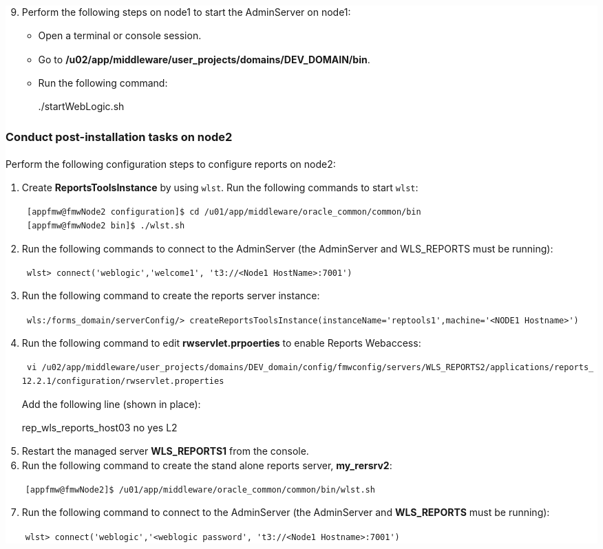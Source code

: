 9. Perform the following steps on node1 to start the AdminServer on node1:

   - Open a terminal or console session.
   - Go to **/u02/app/middleware/user\_projects/domains/DEV\_DOMAIN/bin**.
   - Run the following command:

        ./startWebLogic.sh

### Conduct post-installation tasks on node2

Perform the following configuration steps to configure reports on node2:

1. Create **ReportsToolsInstance** by using `wlst`.  Run the following commands
   to start `wlst`:

        [appfmw@fmwNode2 configuration]$ cd /u01/app/middleware/oracle_common/common/bin
        [appfmw@fmwNode2 bin]$ ./wlst.sh

2. Run the following commands to connect to the AdminServer (the
   AdminServer and WLS_REPORTS must be running):

        wlst> connect('weblogic','welcome1', 't3://<Node1 HostName>:7001')

3. Run the following command to create the reports server instance:

        wls:/forms_domain/serverConfig/> createReportsToolsInstance(instanceName='reptools1',machine='<NODE1 Hostname>')

4. Run the following command to edit **rwservlet.prpoerties**  to enable Reports
   Webaccess:

        vi /u02/app/middleware/user_projects/domains/DEV_domain/config/fmwconfig/servers/WLS_REPORTS2/applications/reports_12.2.1/configuration/rwservlet.properties

   Add the following <webcommandaccess> line (shown in place):

      <?xml version="1.0" encoding="UTF-8"?>
      <rwservlet xmlns="http://xmlns.oracle.com/reports/rwservlet" xmlns:xsd="http://www.w3.org/2001/XMLSchema">
          <server>rep_wls_reports_host03</server>
          <singlesignon>no</singlesignon>
          <inprocess>yes</inprocess>
          <webcommandaccess>L2</webcommandaccess>
      </rwservlet>

<ol start=5>
    <li>Restart the managed server <b>WLS_REPORTS1</b> from the console.</li>
    <li>Run the following command to create the stand alone reports server, <b>my_rersrv2</b>:</li>
</ol>

        [appfmw@fmwNode2]$ /u01/app/middleware/oracle_common/common/bin/wlst.sh

<ol start=7>
    <li>Run the following command to connect to the AdminServer (the AdminServer and
    <b>WLS_REPORTS</b> must be running):</li>
</ol>

        wlst> connect('weblogic','<weblogic password', 't3://<Node1 Hostname>:7001')
